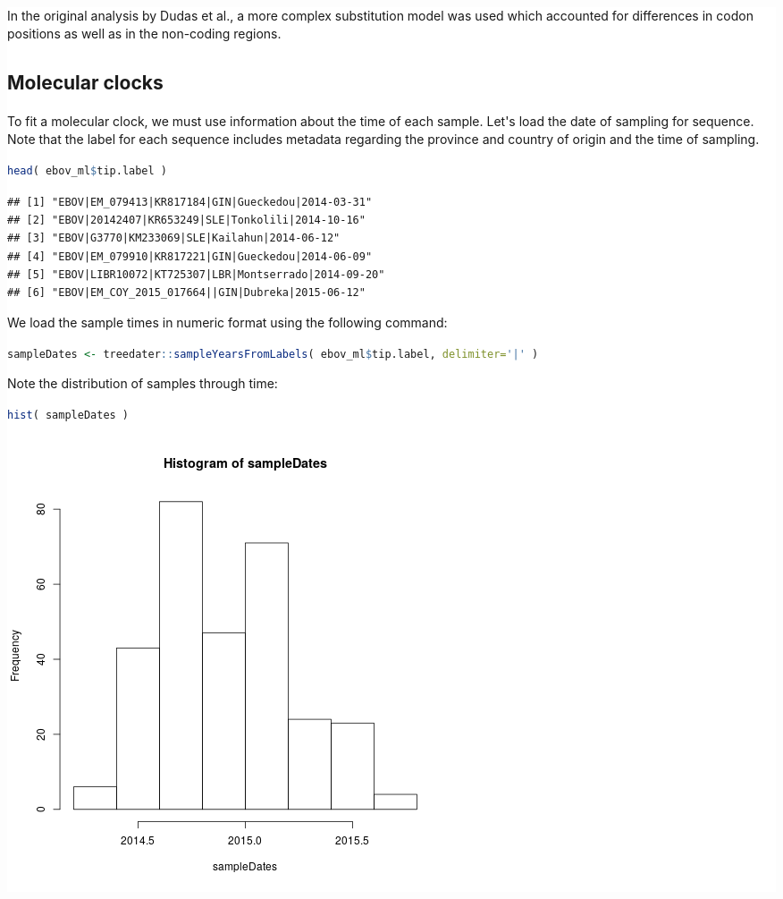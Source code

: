 In the original analysis by Dudas et al., a more complex substitution model was used which accounted for differences in codon positions as well as in the non-coding regions. 




## Molecular clocks

To fit a molecular clock, we must use information about the time of each sample. 
Let's load the date of sampling for sequence. 
Note that the label for each sequence includes metadata regarding the province and country of origin and the time of sampling. 

```r
head( ebov_ml$tip.label )
```

```
## [1] "EBOV|EM_079413|KR817184|GIN|Gueckedou|2014-03-31"  
## [2] "EBOV|20142407|KR653249|SLE|Tonkolili|2014-10-16"   
## [3] "EBOV|G3770|KM233069|SLE|Kailahun|2014-06-12"       
## [4] "EBOV|EM_079910|KR817221|GIN|Gueckedou|2014-06-09"  
## [5] "EBOV|LIBR10072|KT725307|LBR|Montserrado|2014-09-20"
## [6] "EBOV|EM_COY_2015_017664||GIN|Dubreka|2015-06-12"
```

We load the sample times in numeric format using the following command: 

```r
sampleDates <- treedater::sampleYearsFromLabels( ebov_ml$tip.label, delimiter='|' )
```

Note the distribution of samples through time: 

```r
hist( sampleDates )
```

![plot of chunk unnamed-chunk-17](figure/unnamed-chunk-17-1.png)
